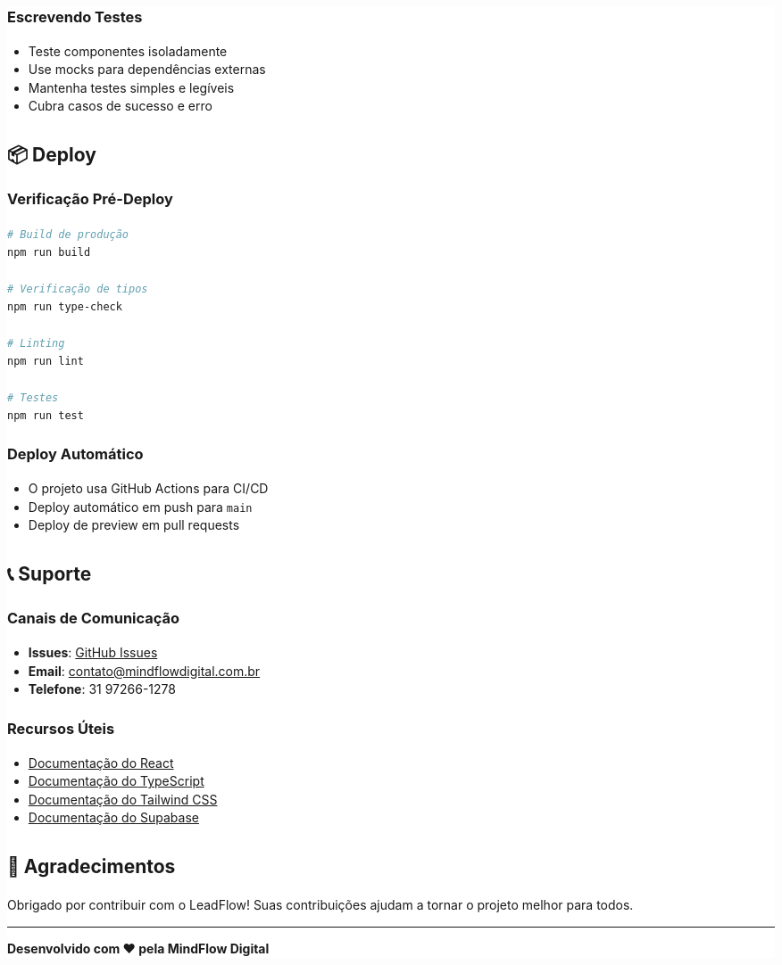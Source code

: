 ### Escrevendo Testes
- Teste componentes isoladamente
- Use mocks para dependências externas
- Mantenha testes simples e legíveis
- Cubra casos de sucesso e erro

## 📦 Deploy

### Verificação Pré-Deploy
```bash
# Build de produção
npm run build

# Verificação de tipos
npm run type-check

# Linting
npm run lint

# Testes
npm run test
```

### Deploy Automático
- O projeto usa GitHub Actions para CI/CD
- Deploy automático em push para `main`
- Deploy de preview em pull requests

## 📞 Suporte

### Canais de Comunicação
- **Issues**: [GitHub Issues](https://github.com/seu-usuario/leadflow/issues)
- **Email**: contato@mindflowdigital.com.br
- **Telefone**: 31 97266-1278

### Recursos Úteis
- [Documentação do React](https://reactjs.org/docs/)
- [Documentação do TypeScript](https://www.typescriptlang.org/docs/)
- [Documentação do Tailwind CSS](https://tailwindcss.com/docs)
- [Documentação do Supabase](https://supabase.com/docs)

## 🎉 Agradecimentos

Obrigado por contribuir com o LeadFlow! Suas contribuições ajudam a tornar o projeto melhor para todos.

---

**Desenvolvido com ❤️ pela MindFlow Digital** 
